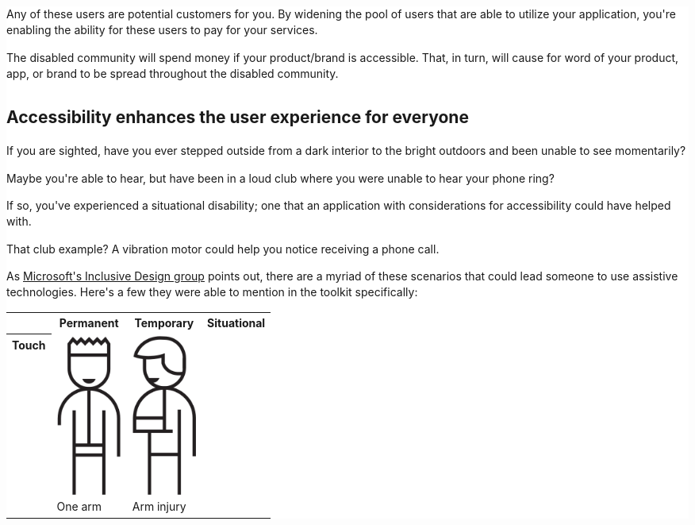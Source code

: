 Any of these users are potential customers for you. By widening the pool of users that are able to utilize your application, you're enabling the ability for these users to pay for your services.

The disabled community will spend money if your product/brand is accessible. That, in turn, will cause for word of your product, app, or brand to be spread throughout the disabled community.

## Accessibility enhances the user experience for everyone

If you are sighted, have you ever stepped outside from a dark interior to the bright outdoors and been unable to see momentarily?

Maybe you're able to hear, but have been in a loud club where you were unable to hear your phone ring?

If so, you've experienced a situational disability; one that an application with considerations for accessibility could have helped with.

That club example? A vibration motor could help you notice receiving a phone call.

As [Microsoft's Inclusive Design group](https://inclusive.microsoft.design/) points out, there are a myriad of these scenarios that could lead someone to use assistive technologies. Here's a few they were able to mention in the toolkit specifically:

<table>
	<tr>
	  <th></th>
		<th scope="col">Permanent</th>
		<th scope="col">Temporary</th>
		<th scope="col">Situational</th>
	</tr>
	<tr>
		<th scope="row">Touch</th>
		<td><img role="img" alt="Someone with one arm" src="./one_arm.svg" style="height: 200px; filter: var(--invertOnDarkOnly);"/><br/>One arm</td>
		<td><img role="img" alt="Someone with an arm in a sling" src="./arm_injury.svg" style="height: 200px; filter: var(--invertOnDarkOnly);"/><br/>Arm injury</td>
